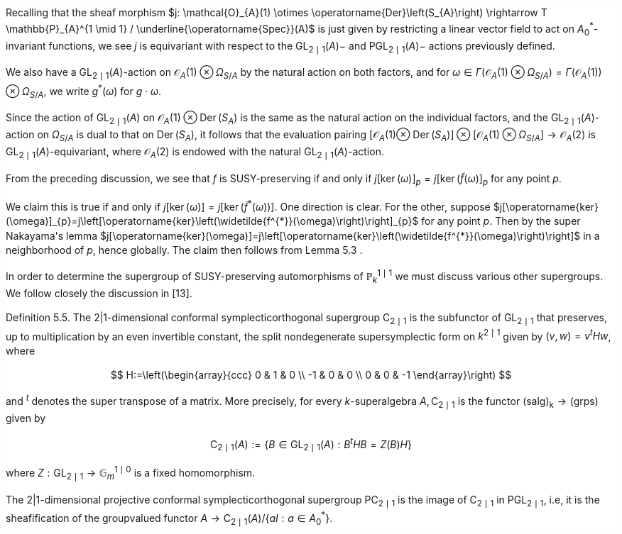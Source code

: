 Recalling that the sheaf morphism $j: \mathcal{O}_{A}(1) \otimes \operatorname{Der}\left(S_{A}\right) \rightarrow T \mathbb{P}_{A}^{1 \mid 1} / \underline{\operatorname{Spec}}(A)$ is just given by restricting a linear vector field to act on $A_{0}^{*}$-invariant functions, we see $j$ is equivariant with respect to the $\mathrm{GL}_{2 \mid 1}(A)-$ and $\mathrm{PGL}_{2 \mid 1}(A)-$ actions previously defined.

We also have a $\mathrm{GL}_{2 \mid 1}(A)$-action on $\mathcal{O}_{A}(1) \otimes \Omega_{S / A}$ by the natural action on both factors, and for $\omega \in \Gamma\left(\mathcal{O}_{A}(1) \otimes \Omega_{S / A}\right)=\Gamma\left(\mathcal{O}_{A}(1)\right) \otimes \Omega_{S / A}$, we write $g^{*}(\omega)$ for $g \cdot \omega$.

Since the action of $\mathrm{GL}_{2 \mid 1}(A)$ on $\mathcal{O}_{A}(1) \otimes \operatorname{Der}\left(S_{A}\right)$ is the same as the natural action on the individual factors, and the $\mathrm{GL}_{2 \mid 1}(A)$-action on $\Omega_{S / A}$ is dual to that on $\operatorname{Der}\left(S_{A}\right)$, it follows that the evaluation pairing $\left[\mathcal{O}_{A}(1) \otimes\right.$ $\left.\operatorname{Der}\left(S_{A}\right)\right] \otimes\left[\mathcal{O}_{A}(1) \otimes \Omega_{S / A}\right] \rightarrow \mathcal{O}_{A}(2)$ is $\mathrm{GL}_{2 \mid 1}(A)$-equivariant, where $\mathcal{O}_{A}(2)$ is endowed with the natural $\mathrm{GL}_{2 \mid 1}(A)$-action.

From the preceding discussion, we see that $f$ is SUSY-preserving if and only if $j[\operatorname{ker}(\omega)]_{p}=j\left[\operatorname{ker}(\widetilde{f}(\omega)]_{p}\right.$ for any point $p$.

We claim this is true if and only if $j[\operatorname{ker}(\omega)]=j\left[\operatorname{ker}\left(\widetilde{f}^{*}(\omega)\right)\right]$. One direction is clear. For the other, suppose $j[\operatorname{ker}(\omega)]_{p}=j\left[\operatorname{ker}\left(\widetilde{f^{*}}(\omega)\right)\right]_{p}$ for any point $p$. Then by the super Nakayama's lemma $j[\operatorname{ker}(\omega)]=j\left[\operatorname{ker}\left(\widetilde{f^{*}}(\omega)\right)\right]$ in a neighborhood of $p$, hence globally. The claim then follows from Lemma 5.3 .

In order to determine the supergroup of SUSY-preserving automorphisms of $\mathbb{P}_{k}^{1 \mid 1}$ we must discuss various other supergroups. We follow closely the discussion in [13].

Definition 5.5. The 2|1-dimensional conformal symplecticorthogonal supergroup $\mathrm{C}_{2 \mid 1}$ is the subfunctor of $\mathrm{GL}_{2 \mid 1}$ that preserves, up to multiplication by an even invertible constant, the split nondegenerate supersymplectic form on $k^{2 \mid 1}$ given by $(v, w)=v^{t} H w$, where

$$
H:=\left(\begin{array}{ccc}
0 & 1 & 0 \\
-1 & 0 & 0 \\
0 & 0 & -1
\end{array}\right)
$$

and ${ }^{t}$ denotes the super transpose of a matrix. More precisely, for every $k$-superalgebra $A, \mathrm{C}_{2 \mid 1}$ is the functor $(\mathrm{salg})_{\mathrm{k}} \rightarrow(\mathrm{grps})$ given by

$$
\mathrm{C}_{2 \mid 1}(A):=\left\{B \in \mathrm{GL}_{2 \mid 1}(A): B^{t} H B=Z(B) H\right\}
$$

where $Z: \mathrm{GL}_{2 \mid 1} \rightarrow \mathbb{G}_{m}^{1 \mid 0}$ is a fixed homomorphism.

The 2|1-dimensional projective conformal symplecticorthogonal supergroup $\mathrm{PC}_{2 \mid 1}$ is the image of $\mathrm{C}_{2 \mid 1}$ in $\mathrm{PGL}_{2 \mid 1}$, i.e, it is the sheafification of the groupvalued functor $A \rightarrow \mathrm{C}_{2 \mid 1}(A) /\left\{a I: a \in A_{0}^{*}\right\}$.
